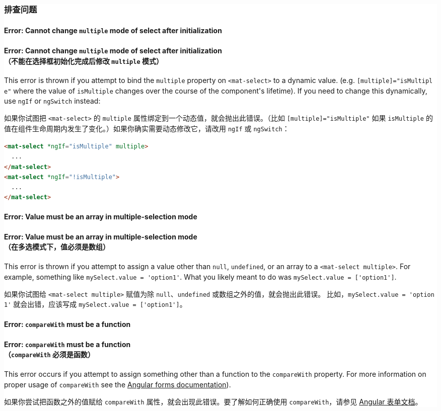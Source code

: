 ### 排查问题

#### Error: Cannot change `multiple` mode of select after initialization

#### Error: Cannot change `multiple` mode of select after initialization <br>（不能在选择框初始化完成后修改 `multiple` 模式）

This error is thrown if you attempt to bind the `multiple` property on `<mat-select>` to a dynamic
value. (e.g. `[multiple]="isMultiple"` where the value of `isMultiple` changes over the course of
the component's lifetime). If you need to change this dynamically, use `ngIf` or `ngSwitch` instead:

如果你试图把 `<mat-select>` 的 `multiple` 属性绑定到一个动态值，就会抛出此错误。（比如 `[multiple]="isMultiple"` 如果 `isMultiple` 的值在组件生命周期内发生了变化。）如果你确实需要动态修改它，请改用 `ngIf` 或 `ngSwitch`：

```html
<mat-select *ngIf="isMultiple" multiple>
  ...
</mat-select>
<mat-select *ngIf="!isMultiple">
  ...
</mat-select>
```

#### Error: Value must be an array in multiple-selection mode

#### Error: Value must be an array in multiple-selection mode <br>（在多选模式下，值必须是数组）

This error is thrown if you attempt to assign a value other than `null`, `undefined`, or an array to
a `<mat-select multiple>`. For example, something like `mySelect.value = 'option1'`. What you likely
meant to do was `mySelect.value = ['option1']`.

如果你试图给 `<mat-select multiple>` 赋值为除 `null`、`undefined` 或数组之外的值，就会抛出此错误。
比如，`mySelect.value = 'option1'` 就会出错，应该写成 `mySelect.value = ['option1']`。

#### Error: `compareWith` must be a function

#### Error: `compareWith` must be a function <br>（`compareWith` 必须是函数）

This error occurs if you attempt to assign something other than a function to the `compareWith`
property. For more information on proper usage of `compareWith` see the
[Angular forms documentation](https://angular.io/api/forms/SelectControlValueAccessor#caveat-option-selection)).

如果你尝试把函数之外的值赋给 `compareWith` 属性，就会出现此错误。要了解如何正确使用 `compareWith`，请参见 [Angular 表单文档](https://angular.io/api/forms/SelectControlValueAccessor#caveat-option-selection)。
